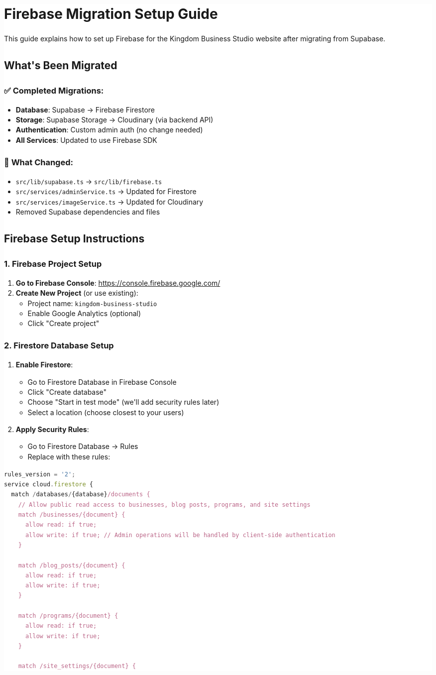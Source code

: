 # Firebase Migration Setup Guide

This guide explains how to set up Firebase for the Kingdom Business Studio website after migrating from Supabase.

## What's Been Migrated

### ✅ **Completed Migrations:**
- **Database**: Supabase → Firebase Firestore
- **Storage**: Supabase Storage → Cloudinary (via backend API)
- **Authentication**: Custom admin auth (no change needed)
- **All Services**: Updated to use Firebase SDK

### 🔄 **What Changed:**
- `src/lib/supabase.ts` → `src/lib/firebase.ts`
- `src/services/adminService.ts` → Updated for Firestore
- `src/services/imageService.ts` → Updated for Cloudinary
- Removed Supabase dependencies and files

## Firebase Setup Instructions

### 1. **Firebase Project Setup**

1. **Go to Firebase Console**: https://console.firebase.google.com/
2. **Create New Project** (or use existing):
   - Project name: `kingdom-business-studio`
   - Enable Google Analytics (optional)
   - Click "Create project"

### 2. **Firestore Database Setup**

1. **Enable Firestore**:
   - Go to Firestore Database in Firebase Console
   - Click "Create database"
   - Choose "Start in test mode" (we'll add security rules later)
   - Select a location (choose closest to your users)

2. **Apply Security Rules**:
   - Go to Firestore Database → Rules
   - Replace with these rules:

```javascript
rules_version = '2';
service cloud.firestore {
  match /databases/{database}/documents {
    // Allow public read access to businesses, blog posts, programs, and site settings
    match /businesses/{document} {
      allow read: if true;
      allow write: if true; // Admin operations will be handled by client-side authentication
    }
    
    match /blog_posts/{document} {
      allow read: if true;
      allow write: if true;
    }
    
    match /programs/{document} {
      allow read: if true;
      allow write: if true;
    }
    
    match /site_settings/{document} {
```